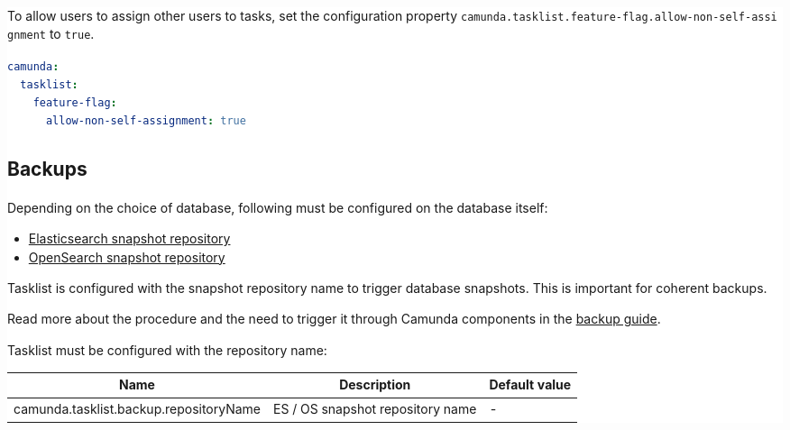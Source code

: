 To allow users to assign other users to tasks, set the configuration property `camunda.tasklist.feature-flag.allow-non-self-assignment` to `true`.

```yaml
camunda:
  tasklist:
    feature-flag:
      allow-non-self-assignment: true
```

## Backups

Depending on the choice of database, following must be configured on the database itself:

- [Elasticsearch snapshot repository](https://www.elastic.co/guide/en/elasticsearch/reference/current/snapshot-restore.html)
- [OpenSearch snapshot repository](https://docs.opensearch.org/docs/latest/tuning-your-cluster/availability-and-recovery/snapshots/snapshot-restore/)

Tasklist is configured with the snapshot repository name to trigger database snapshots. This is important for coherent backups.

Read more about the procedure and the need to trigger it through Camunda components in the [backup guide](/versioned_docs/version-8.7/self-managed/operational-guides/backup-restore/backup-and-restore.md).

Tasklist must be configured with the repository name:

| Name                                   | Description                      | Default value |
| -------------------------------------- | -------------------------------- | ------------- |
| camunda.tasklist.backup.repositoryName | ES / OS snapshot repository name | -             |

